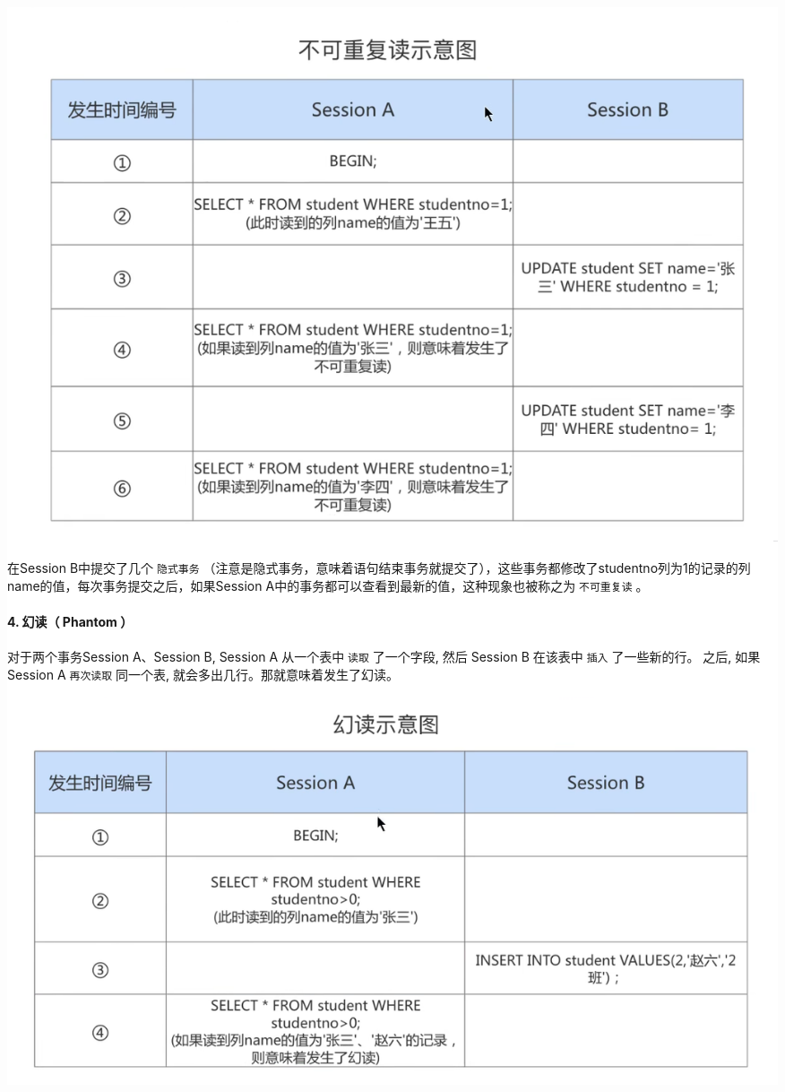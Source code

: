 ![image-20230116212712018](./images/615b65a7708cd1b57797a803c83bee75.png)



在Session B中提交了几个 `隐式事务` （注意是隐式事务，意味着语句结束事务就提交了），这些事务都修改了studentno列为1的记录的列name的值，每次事务提交之后，如果Session A中的事务都可以查看到最新的值，这种现象也被称之为 `不可重复读` 。

#### **4. 幻读（ Phantom ）**

对于两个事务Session A、Session B, Session A 从一个表中 `读取` 了一个字段, 然后 Session B 在该表中 `插入` 了一些新的行。 之后, 如果 Session A `再次读取` 同一个表, 就会多出几行。那就意味着发生了幻读。

![image-20230116213259278](./images/a999bc9f9627cf34c49152b12b40bbe0.png)
